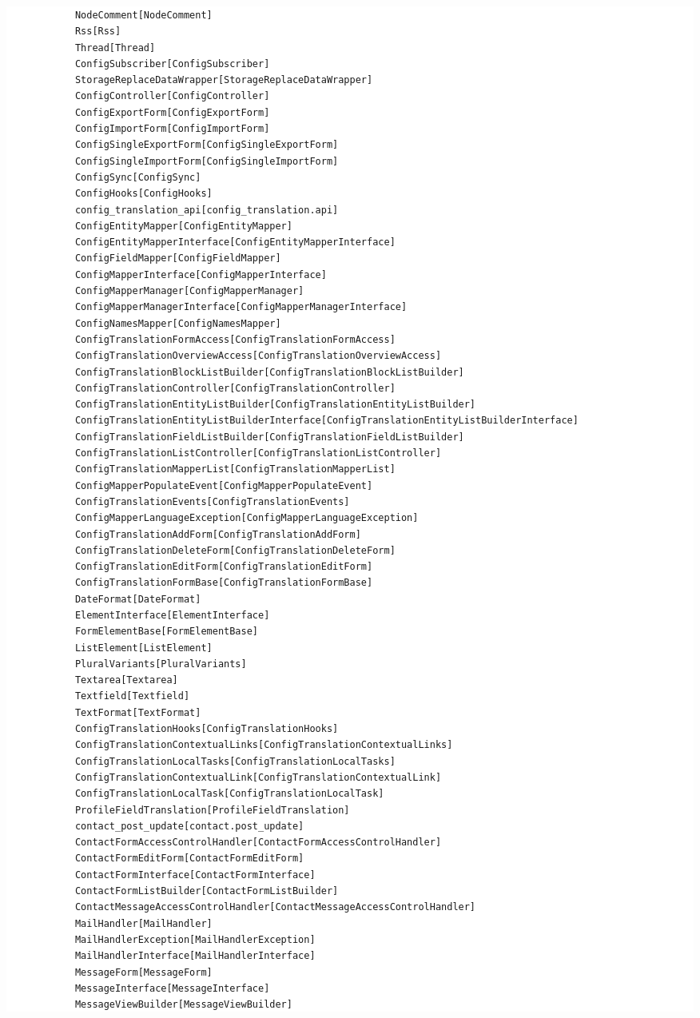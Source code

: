 ```mermaid
            NodeComment[NodeComment]
            Rss[Rss]
            Thread[Thread]
            ConfigSubscriber[ConfigSubscriber]
            StorageReplaceDataWrapper[StorageReplaceDataWrapper]
            ConfigController[ConfigController]
            ConfigExportForm[ConfigExportForm]
            ConfigImportForm[ConfigImportForm]
            ConfigSingleExportForm[ConfigSingleExportForm]
            ConfigSingleImportForm[ConfigSingleImportForm]
            ConfigSync[ConfigSync]
            ConfigHooks[ConfigHooks]
            config_translation_api[config_translation.api]
            ConfigEntityMapper[ConfigEntityMapper]
            ConfigEntityMapperInterface[ConfigEntityMapperInterface]
            ConfigFieldMapper[ConfigFieldMapper]
            ConfigMapperInterface[ConfigMapperInterface]
            ConfigMapperManager[ConfigMapperManager]
            ConfigMapperManagerInterface[ConfigMapperManagerInterface]
            ConfigNamesMapper[ConfigNamesMapper]
            ConfigTranslationFormAccess[ConfigTranslationFormAccess]
            ConfigTranslationOverviewAccess[ConfigTranslationOverviewAccess]
            ConfigTranslationBlockListBuilder[ConfigTranslationBlockListBuilder]
            ConfigTranslationController[ConfigTranslationController]
            ConfigTranslationEntityListBuilder[ConfigTranslationEntityListBuilder]
            ConfigTranslationEntityListBuilderInterface[ConfigTranslationEntityListBuilderInterface]
            ConfigTranslationFieldListBuilder[ConfigTranslationFieldListBuilder]
            ConfigTranslationListController[ConfigTranslationListController]
            ConfigTranslationMapperList[ConfigTranslationMapperList]
            ConfigMapperPopulateEvent[ConfigMapperPopulateEvent]
            ConfigTranslationEvents[ConfigTranslationEvents]
            ConfigMapperLanguageException[ConfigMapperLanguageException]
            ConfigTranslationAddForm[ConfigTranslationAddForm]
            ConfigTranslationDeleteForm[ConfigTranslationDeleteForm]
            ConfigTranslationEditForm[ConfigTranslationEditForm]
            ConfigTranslationFormBase[ConfigTranslationFormBase]
            DateFormat[DateFormat]
            ElementInterface[ElementInterface]
            FormElementBase[FormElementBase]
            ListElement[ListElement]
            PluralVariants[PluralVariants]
            Textarea[Textarea]
            Textfield[Textfield]
            TextFormat[TextFormat]
            ConfigTranslationHooks[ConfigTranslationHooks]
            ConfigTranslationContextualLinks[ConfigTranslationContextualLinks]
            ConfigTranslationLocalTasks[ConfigTranslationLocalTasks]
            ConfigTranslationContextualLink[ConfigTranslationContextualLink]
            ConfigTranslationLocalTask[ConfigTranslationLocalTask]
            ProfileFieldTranslation[ProfileFieldTranslation]
            contact_post_update[contact.post_update]
            ContactFormAccessControlHandler[ContactFormAccessControlHandler]
            ContactFormEditForm[ContactFormEditForm]
            ContactFormInterface[ContactFormInterface]
            ContactFormListBuilder[ContactFormListBuilder]
            ContactMessageAccessControlHandler[ContactMessageAccessControlHandler]
            MailHandler[MailHandler]
            MailHandlerException[MailHandlerException]
            MailHandlerInterface[MailHandlerInterface]
            MessageForm[MessageForm]
            MessageInterface[MessageInterface]
            MessageViewBuilder[MessageViewBuilder]
```
